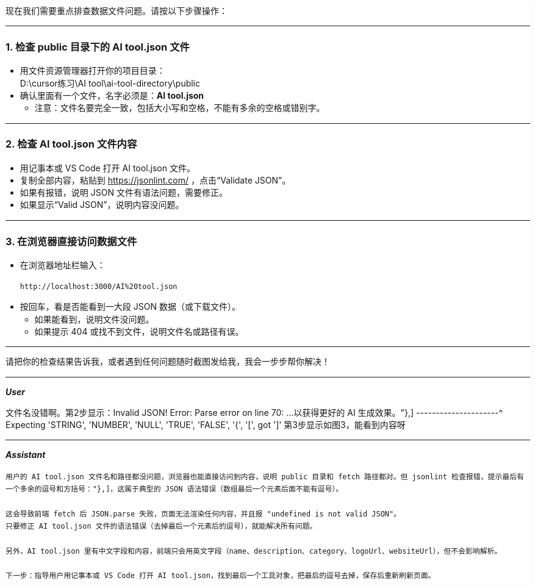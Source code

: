 现在我们需要重点排查数据文件问题。请按以下步骤操作：

---

### 1. 检查 public 目录下的 AI tool.json 文件

- 用文件资源管理器打开你的项目目录：  
  D:\cursor练习\AI tool\ai-tool-directory\public
- 确认里面有一个文件，名字必须是：**AI tool.json**  
  - 注意：文件名要完全一致，包括大小写和空格，不能有多余的空格或错别字。

---

### 2. 检查 AI tool.json 文件内容

- 用记事本或 VS Code 打开 AI tool.json 文件。
- 复制全部内容，粘贴到 https://jsonlint.com/ ，点击“Validate JSON”。
- 如果有报错，说明 JSON 文件有语法问题，需要修正。
- 如果显示“Valid JSON”，说明内容没问题。

---

### 3. 在浏览器直接访问数据文件

- 在浏览器地址栏输入：
  ```
  http://localhost:3000/AI%20tool.json
  ```
- 按回车，看是否能看到一大段 JSON 数据（或下载文件）。
  - 如果能看到，说明文件没问题。
  - 如果提示 404 或找不到文件，说明文件名或路径有误。

---

请把你的检查结果告诉我，或者遇到任何问题随时截图发给我，我会一步步帮你解决！

---

_**User**_

文件名没错啊。第2步显示：Invalid JSON!
Error: Parse error on line 70:
...以获得更好的 AI 生成效果。"},]
---------------------^
Expecting 'STRING', 'NUMBER', 'NULL', 'TRUE', 'FALSE', '{', '[', got ']'
第3步显示如图3，能看到内容呀


---

_**Assistant**_

```thinking
用户的 AI tool.json 文件名和路径都没问题，浏览器也能直接访问到内容，说明 public 目录和 fetch 路径都对。但 jsonlint 检查报错，提示最后有一个多余的逗号和方括号："},]，这属于典型的 JSON 语法错误（数组最后一个元素后面不能有逗号）。

这会导致前端 fetch 后 JSON.parse 失败，页面无法渲染任何内容，并且报 "undefined is not valid JSON"。  
只要修正 AI tool.json 文件的语法错误（去掉最后一个元素后的逗号），就能解决所有问题。

另外，AI tool.json 里有中文字段和内容，前端只会用英文字段（name、description、category、logoUrl、websiteUrl），但不会影响解析。

下一步：指导用户用记事本或 VS Code 打开 AI tool.json，找到最后一个工具对象，把最后的逗号去掉，保存后重新刷新页面。
```
